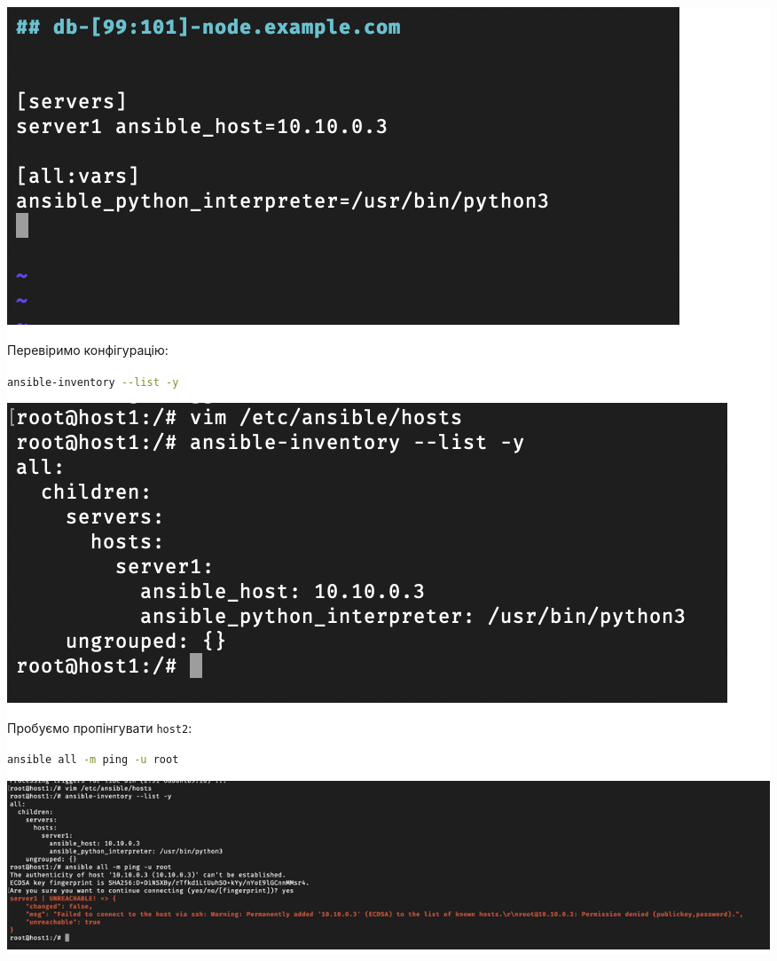 ![1](image-1.png)

Перевіримо конфігурацію:

```bash
ansible-inventory --list -y
```

![2](image-2.png)

Пробуємо пропінгувати `host2`:

```bash
ansible all -m ping -u root
```

![3](image-3.png)

